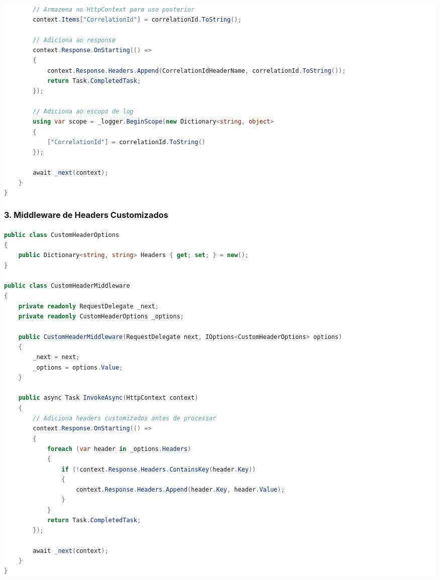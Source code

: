 ```csharp
        // Armazena no HttpContext para uso posterior
        context.Items["CorrelationId"] = correlationId.ToString();
        
        // Adiciona ao response
        context.Response.OnStarting(() =>
        {
            context.Response.Headers.Append(CorrelationIdHeaderName, correlationId.ToString());
            return Task.CompletedTask;
        });

        // Adiciona ao escopo de log
        using var scope = _logger.BeginScope(new Dictionary<string, object>
        {
            ["CorrelationId"] = correlationId.ToString()
        });

        await _next(context);
    }
}
```

### 3. Middleware de Headers Customizados

```csharp
public class CustomHeaderOptions
{
    public Dictionary<string, string> Headers { get; set; } = new();
}

public class CustomHeaderMiddleware
{
    private readonly RequestDelegate _next;
    private readonly CustomHeaderOptions _options;

    public CustomHeaderMiddleware(RequestDelegate next, IOptions<CustomHeaderOptions> options)
    {
        _next = next;
        _options = options.Value;
    }

    public async Task InvokeAsync(HttpContext context)
    {
        // Adiciona headers customizados antes de processar
        context.Response.OnStarting(() =>
        {
            foreach (var header in _options.Headers)
            {
                if (!context.Response.Headers.ContainsKey(header.Key))
                {
                    context.Response.Headers.Append(header.Key, header.Value);
                }
            }
            return Task.CompletedTask;
        });

        await _next(context);
    }
}
```
